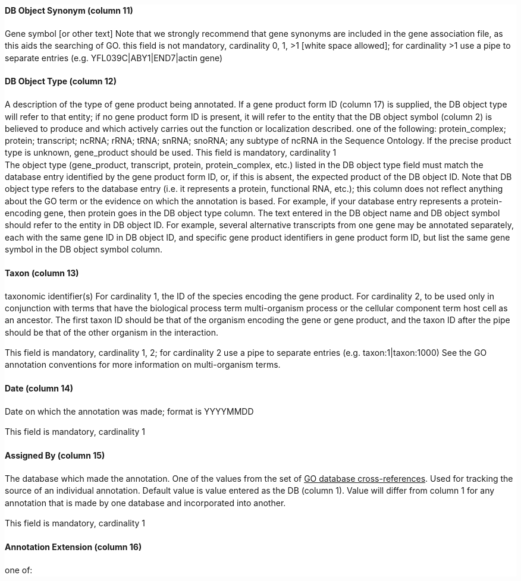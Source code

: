#### DB Object Synonym (column 11)
Gene symbol [or other text] Note that we strongly recommend that gene synonyms are included in the gene association file, as this aids the searching of GO.
this field is not mandatory, cardinality 0, 1, >1 [white space allowed]; for cardinality >1 use a pipe to separate entries (e.g. YFL039C|ABY1|END7|actin gene)
 
#### DB Object Type (column 12)
A description of the type of gene product being annotated. If a gene product form ID (column 17) is supplied, the DB object type will refer to that entity; if no gene product form ID is present, it will refer to the entity that the DB object symbol (column 2) is believed to produce and which actively carries out the function or localization described. one of the following: protein_complex; protein; transcript; ncRNA; rRNA; tRNA; snRNA; snoRNA; any subtype of ncRNA in the Sequence Ontology. If the precise product type is unknown, gene_product should be used. 
This field is mandatory, cardinality 1   
The object type (gene_product, transcript, protein, protein_complex, etc.) listed in the DB object type field must match the database entry identified by the gene product form ID, or, if this is absent, the expected product of the DB object ID. Note that DB object type refers to the database entry (i.e. it represents a protein, functional RNA, etc.); this column does not reflect anything about the GO term or the evidence on which the annotation is based. For example, if your database entry represents a protein-encoding gene, then protein goes in the DB object type column. The text entered in the DB object name and DB object symbol should refer to the entity in DB object ID. For example, several alternative transcripts from one gene may be annotated separately, each with the same gene ID in DB object ID, and specific gene product identifiers in gene product form ID, but list the same gene symbol in the DB object symbol column.
 
#### Taxon (column 13)
taxonomic identifier(s) For cardinality 1, the ID of the species encoding the gene product. For cardinality 2, to be used only in conjunction with terms that have the biological process term multi-organism process or the cellular component term host cell as an ancestor. The first taxon ID should be that of the organism encoding the gene or gene product, and the taxon ID after the pipe should be that of the other organism in the interaction. 

This field is mandatory, cardinality 1, 2; for cardinality 2 use a pipe to separate entries (e.g. taxon:1|taxon:1000) See the GO annotation conventions for more information on multi-organism terms.
 
#### Date (column 14)
Date on which the annotation was made; format is YYYYMMDD

This field is mandatory, cardinality 1

#### Assigned By (column 15)
The database which made the annotation.
One of the values from the set of [GO database cross-references](http://amigo.geneontology.org/xrefs).
Used for tracking the source of an individual annotation. Default value is value entered as the DB (column 1).
Value will differ from column 1 for any annotation that is made by one database and incorporated into another.

This field is mandatory, cardinality 1
 
#### Annotation Extension (column 16)
one of:
